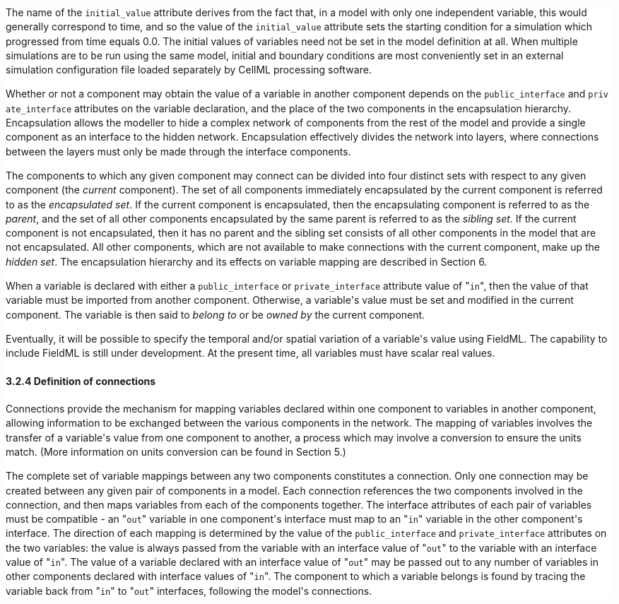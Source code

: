 The name of the `initial_value` attribute derives from the fact that, in a model with only one independent variable, this would generally correspond to time, and so the value of the `initial_value` attribute sets the starting condition for a simulation which progressed from time equals 0.0.
The initial values of variables need not be set in the model definition at all.
When multiple simulations are to be run using the same model, initial and boundary conditions are most conveniently set in an external simulation configuration file loaded separately by CellML processing software.

Whether or not a component may obtain the value of a variable in another component depends on the `public_interface` and `private_interface` attributes on the variable declaration, and the place of the two components in the encapsulation hierarchy.
Encapsulation allows the modeller to hide a complex network of components from the rest of the model and provide a single component as an interface to the hidden network.
Encapsulation effectively divides the network into layers, where connections between the layers must only be made through the interface components.

The components to which any given component may connect can be divided into four distinct sets with respect to any given component (the _current_ component).
The set of all components immediately encapsulated by the current component is referred to as the _encapsulated set_.
If the current component is encapsulated, then the encapsulating component is referred to as the _parent_, and the set of all other components encapsulated by the same parent is referred to as the _sibling set_.
If the current component is not encapsulated, then it has no parent and the sibling set consists of all other components in the model that are not encapsulated.
All other components, which are not available to make connections with the current component, make up the _hidden set_.
The encapsulation hierarchy and its effects on variable mapping are described in Section 6.

When a variable is declared with either a `public_interface` or `private_interface` attribute value of "`in`", then the value of that variable must be imported from another component.
Otherwise, a variable's value must be set and modified in the current component.
The variable is then said to _belong to_ or be _owned by_ the current component.

Eventually, it will be possible to specify the temporal and/or spatial variation of a variable's value using FieldML.
The capability to include FieldML is still under development.
At the present time, all variables must have scalar real values.

#### 3.2.4 Definition of connections

Connections provide the mechanism for mapping variables declared within one component to variables in another component, allowing information to be exchanged between the various components in the network.
The mapping of variables involves the transfer of a variable's value from one component to another, a process which may involve a conversion to ensure the units match.
(More information on units conversion can be found in Section 5.)

The complete set of variable mappings between any two components constitutes a connection.
Only one connection may be created between any given pair of components in a model.
Each connection references the two components involved in the connection, and then maps variables from each of the components together.
The interface attributes of each pair of variables must be compatible - an "`out`" variable in one component's interface must map to an "`in`" variable in the other component's interface.
The direction of each mapping is determined by the value of the `public_interface` and `private_interface` attributes on the two variables: the value is always passed from the variable with an interface value of "`out`" to the variable with an interface value of "`in`".
The value of a variable declared with an interface value of "`out`" may be passed out to any number of variables in other components declared with interface values of "`in`".
The component to which a variable belongs is found by tracing the variable back from "`in`" to "`out`" interfaces, following the model's connections.
